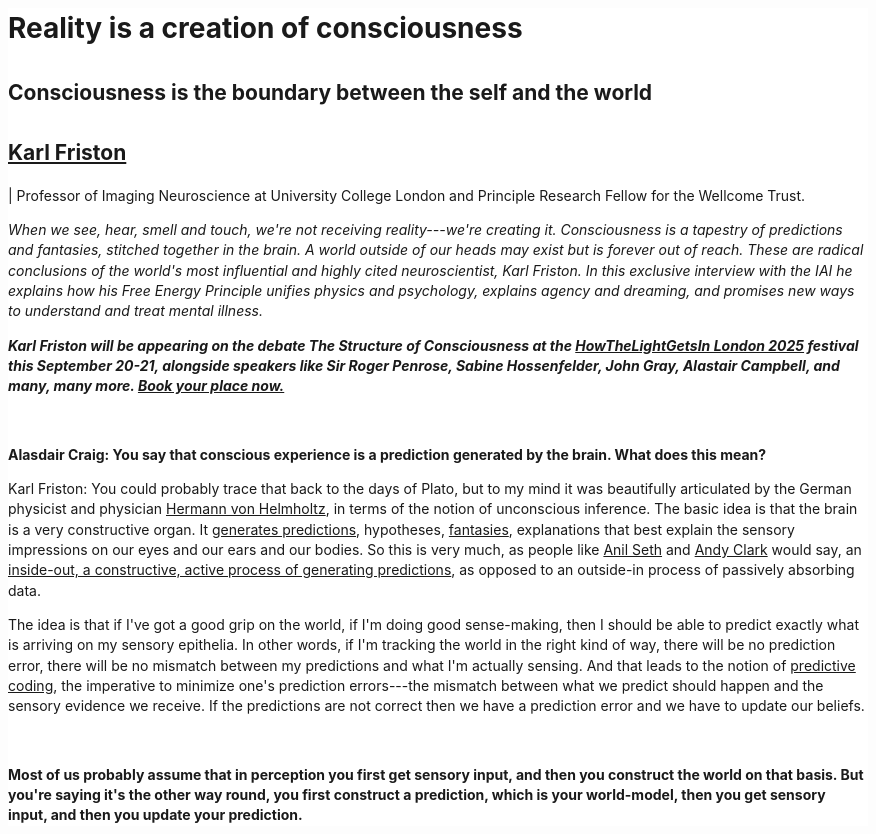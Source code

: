 # Reality is a creation of consciousness

## Consciousness is the boundary between the self and the world

## [Karl Friston](https://iai.tv/home/speakers/karl-friston)

| Professor of Imaging Neuroscience at University College London and
Principle Research Fellow for the Wellcome Trust.

*When we see, hear, smell and touch, we're not receiving reality---we're creating it. Consciousness is a tapestry of predictions and fantasies, stitched together in the brain. A world outside of our heads may exist but is forever out of reach. These are radical conclusions of the world's most influential and highly cited neuroscientist, Karl Friston. In this exclusive interview with the IAI he explains how his Free Energy Principle unifies physics and psychology, explains agency and dreaming, and promises new ways to understand and treat mental illness.*

***Karl Friston will be appearing on the debate The Structure of Consciousness at the [HowTheLightGetsIn London 2025](https://howthelightgetsin.org/festivals/london) festival this September 20-21, alongside speakers like Sir Roger Penrose, Sabine Hossenfelder, John Gray, Alastair Campbell, and many, many more. [Book your place now.](https://howthelightgetsin.org/festivals/london)***

 

**Alasdair Craig: You say that conscious experience is a prediction generated by the brain. What does this mean?**

Karl Friston: You could probably trace that back to the days of Plato, but to my mind it was beautifully articulated by the German physicist and physician [Hermann von Helmholtz](https://plato.stanford.edu/entries/hermann-helmholtz/), in terms of the notion of unconscious inference. The basic idea is that the brain is a very constructive organ. It [generates predictions](http://iai.tv/iai-academy/courses/info?course=predicting-ourselves), hypotheses, [fantasies](http://iai.tv/video/down-the-rabbit-hole), explanations that best explain the sensory impressions on our eyes and our ears and our bodies. So this is very much, as people like [Anil Seth](http://iai.tv/articles/anil-seth-the-hallucination-of-consciousness-auid-2525) and [Andy Clark](http://iai.tv/articles/where-is-my-mind-an-interview-with-andy-clark-auid-1162) would say, an [inside-out, a constructive, active process of generating predictions](https://doi.org/10.1111/sjp.12120), as opposed to an outside-in process of passively absorbing data.

The idea is that if I've got a good grip on the world, if I'm doing good sense-making, then I should be able to predict exactly what is arriving on my sensory epithelia. In other words, if I'm tracking the world in the right kind of way, there will be no prediction error, there will be no mismatch between my predictions and what I'm actually sensing. And that leads to the notion of [predictive coding](https://doi.org/10.1038/s41593-018-0200-7), the imperative to minimize one's prediction errors---the mismatch between what we predict should happen and the sensory evidence we receive. If the predictions are not correct then we have a prediction error and we have to update our beliefs.

 

**Most of us probably assume that in perception you first get sensory input, and then you construct the world on that basis. But you're saying it's the other way round, you first construct a prediction, which is your world-model, then you get sensory input, and then you update your prediction.**
